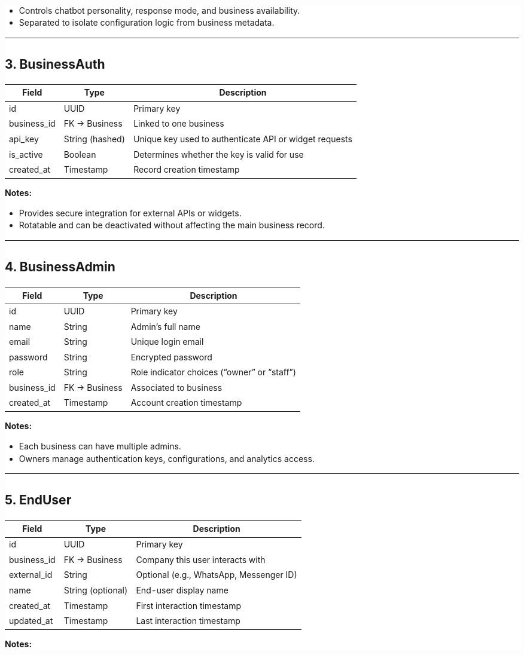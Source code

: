 - Controls chatbot personality, response mode, and business availability.
- Separated to isolate configuration logic from business metadata.
---

## **3. BusinessAuth**
| Field | Type | Description |
| ----- | ----- | ----- |
| id | UUID | Primary key |
| business_id | FK → Business | Linked to one business |
| api_key | String (hashed) | Unique key used to authenticate API or widget requests |
| is_active | Boolean | Determines whether the key is valid for use |
| created_at | Timestamp | Record creation timestamp |
**Notes:**

- Provides secure integration for external APIs or widgets.
- Rotatable and can be deactivated without affecting the main business record.
---

## **4. BusinessAdmin**
| Field | Type | Description |
| ----- | ----- | ----- |
| id | UUID | Primary key |
| name | String | Admin’s full name |
| email | String | Unique login email |
| password | String | Encrypted password |
| role | String | Role indicator choices (“owner” or “staff”) |
| business_id | FK → Business | Associated to business |
| created_at | Timestamp | Account creation timestamp |
**Notes:**

- Each business can have multiple admins.
- Owners manage authentication keys, configurations, and analytics access.
---

## **5. EndUser**
| Field | Type | Description |
| ----- | ----- | ----- |
| id | UUID | Primary key |
| business_id | FK → Business | Company this user interacts with |
| external_id | String | Optional (e.g., WhatsApp, Messenger ID) |
| name | String (optional) | End-user display name |
| created_at | Timestamp | First interaction timestamp |
| updated_at | Timestamp | Last interaction timestamp |
**Notes:**

